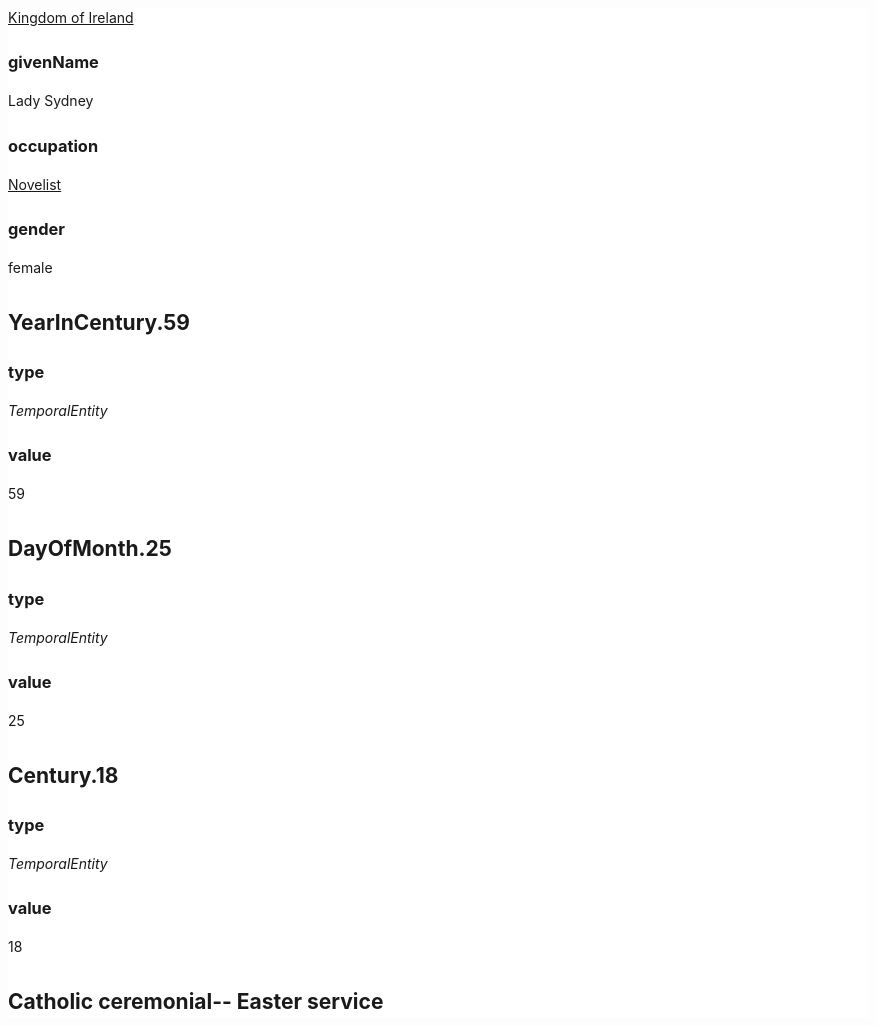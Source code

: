 
[Kingdom of Ireland](#Kingdom-of-Ireland)

### givenName


Lady Sydney

### occupation


[Novelist](#Novelist)

### gender


female

## YearInCentury.59

### type


*TemporalEntity*

### value


59

## DayOfMonth.25

### type


*TemporalEntity*

### value


25

## Century.18

### type


*TemporalEntity*

### value


18

## Catholic ceremonial-- Easter service

